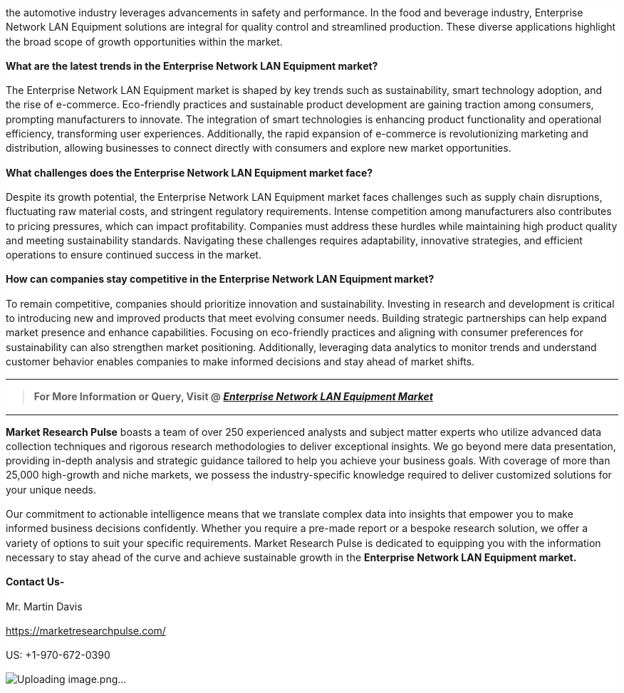 the automotive industry leverages advancements in safety and performance. In the food and beverage industry, Enterprise Network LAN Equipment solutions are integral for quality control and streamlined production. These diverse applications highlight the broad scope of growth opportunities within the market.</p><p><strong>What are the latest trends in the Enterprise Network LAN Equipment market?</strong></p><p>The Enterprise Network LAN Equipment market is shaped by key trends such as sustainability, smart technology adoption, and the rise of e-commerce. Eco-friendly practices and sustainable product development are gaining traction among consumers, prompting manufacturers to innovate. The integration of smart technologies is enhancing product functionality and operational efficiency, transforming user experiences. Additionally, the rapid expansion of e-commerce is revolutionizing marketing and distribution, allowing businesses to connect directly with consumers and explore new market opportunities.</p><p><strong>What challenges does the Enterprise Network LAN Equipment market face?</strong></p><p>Despite its growth potential, the Enterprise Network LAN Equipment market faces challenges such as supply chain disruptions, fluctuating raw material costs, and stringent regulatory requirements. Intense competition among manufacturers also contributes to pricing pressures, which can impact profitability. Companies must address these hurdles while maintaining high product quality and meeting sustainability standards. Navigating these challenges requires adaptability, innovative strategies, and efficient operations to ensure continued success in the market.</p><p><strong>How can companies stay competitive in the Enterprise Network LAN Equipment market?</strong></p><p>To remain competitive, companies should prioritize innovation and sustainability. Investing in research and development is critical to introducing new and improved products that meet evolving consumer needs. Building strategic partnerships can help expand market presence and enhance capabilities. Focusing on eco-friendly practices and aligning with consumer preferences for sustainability can also strengthen market positioning. Additionally, leveraging data analytics to monitor trends and understand customer behavior enables companies to make informed decisions and stay ahead of market shifts.</p><hr /><blockquote><p><strong>For More Information or Query, Visit @&nbsp;<em><a href="https://marketresearchpulse.com/report/130071/enterprise-network-lan-equipment-market?utm_source=Linkedin&utm_medium=0117">Enterprise Network LAN Equipment Market</a></em></strong></p></blockquote><hr /><p><strong>Market Research Pulse</strong> boasts a team of over 250 experienced analysts and subject matter experts who utilize advanced data collection techniques and rigorous research methodologies to deliver exceptional insights. We go beyond mere data presentation, providing in-depth analysis and strategic guidance tailored to help you achieve your business goals. With coverage of more than 25,000 high-growth and niche markets, we possess the industry-specific knowledge required to deliver customized solutions for your unique needs.</p><p>Our commitment to actionable intelligence means that we translate complex data into insights that empower you to make informed business decisions confidently. Whether you require a pre-made report or a bespoke research solution, we offer a variety of options to suit your specific requirements. Market Research Pulse is dedicated to equipping you with the information necessary to stay ahead of the curve and achieve sustainable growth in the <strong>Enterprise Network LAN Equipment market.</strong></p><p><strong>Contact Us-</strong></p><p>Mr. Martin Davis</p><p>https://marketresearchpulse.com/</p><p>US: +1-970-672-0390</p>
![Uploading image.png…]()
